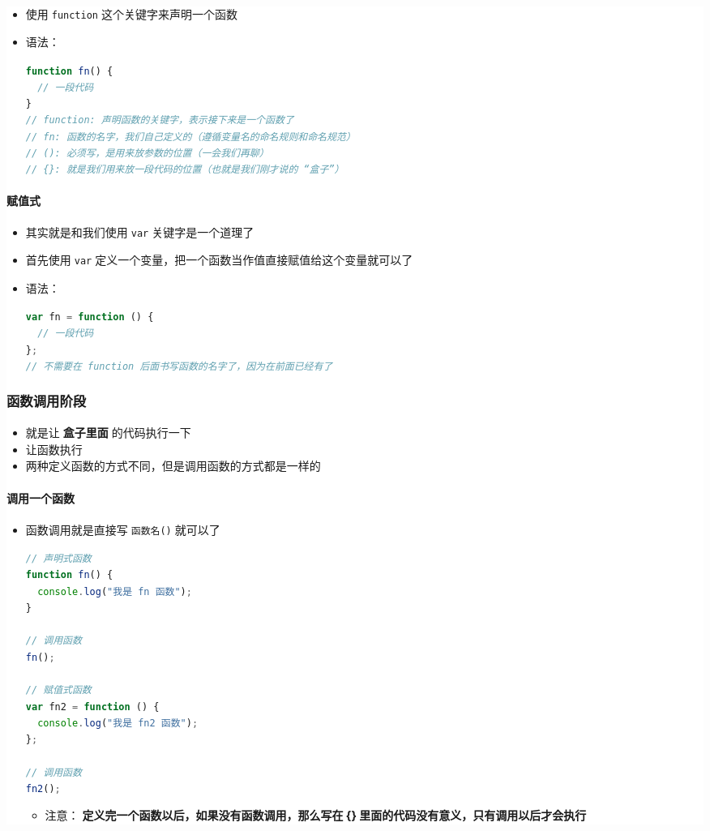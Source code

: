 - 使用 `function` 这个关键字来声明一个函数

- 语法：

  ```javascript
  function fn() {
    // 一段代码
  }
  // function: 声明函数的关键字，表示接下来是一个函数了
  // fn: 函数的名字，我们自己定义的（遵循变量名的命名规则和命名规范）
  // (): 必须写，是用来放参数的位置（一会我们再聊）
  // {}: 就是我们用来放一段代码的位置（也就是我们刚才说的 “盒子”）
  ```

#### 赋值式

- 其实就是和我们使用 `var` 关键字是一个道理了
- 首先使用 `var` 定义一个变量，把一个函数当作值直接赋值给这个变量就可以了
- 语法：

  ```javascript
  var fn = function () {
    // 一段代码
  };
  // 不需要在 function 后面书写函数的名字了，因为在前面已经有了
  ```

### 函数调用阶段

- 就是让 **盒子里面** 的代码执行一下
- 让函数执行
- 两种定义函数的方式不同，但是调用函数的方式都是一样的

#### 调用一个函数

- 函数调用就是直接写 `函数名()` 就可以了

  ```javascript
  // 声明式函数
  function fn() {
    console.log("我是 fn 函数");
  }

  // 调用函数
  fn();

  // 赋值式函数
  var fn2 = function () {
    console.log("我是 fn2 函数");
  };

  // 调用函数
  fn2();
  ```

  - 注意： **定义完一个函数以后，如果没有函数调用，那么写在 {} 里面的代码没有意义，只有调用以后才会执行**
